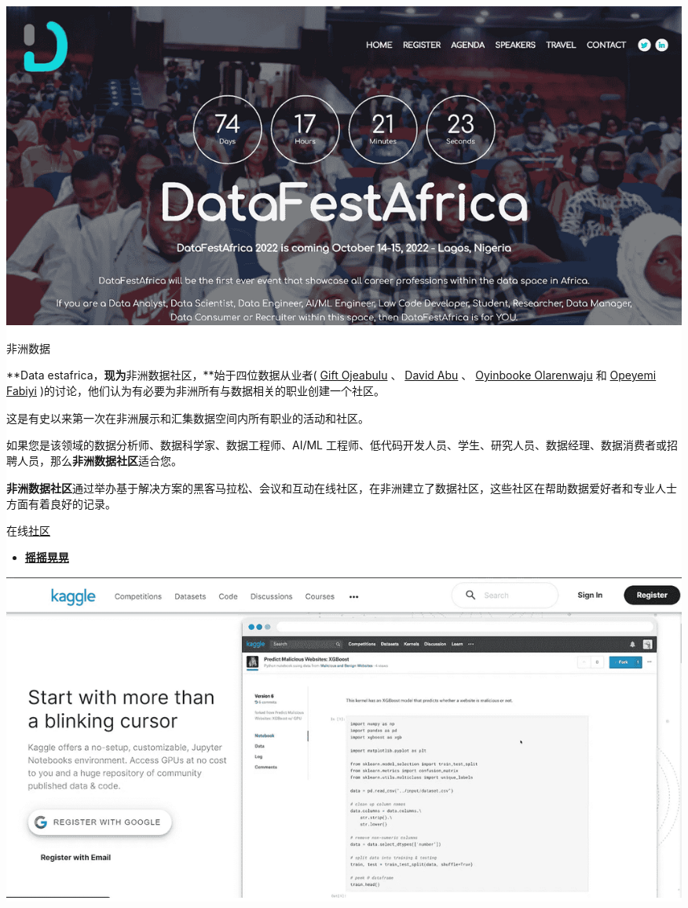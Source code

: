 ![](img/7b3559a5a51d8235bd79babea696d394.png)

非洲数据

**Data estafrica，**现为**非洲数据社区，**始于四位数据从业者( [Gift Ojeabulu](https://twitter.com/GiftOjeabulu_) 、 [David Abu](https://twitter.com/DavidAbu_) 、 [Oyinbooke Olarenwaju](https://twitter.com/TheOyinbooke) 和 [Opeyemi Fabiyi](https://twitter.com/Opiano_1) )的讨论，他们认为有必要为非洲所有与数据相关的职业创建一个社区。

这是有史以来第一次在非洲展示和汇集数据空间内所有职业的活动和社区。

如果您是该领域的数据分析师、数据科学家、数据工程师、AI/ML 工程师、低代码开发人员、学生、研究人员、数据经理、数据消费者或招聘人员，那么**非洲数据社区**适合您。

**非洲数据社区**通过举办基于解决方案的黑客马拉松、会议和互动在线社区，在非洲建立了数据社区，这些社区在帮助数据爱好者和专业人士方面有着良好的记录。

在线[社区](https://discord.gg/f6aXkgn7SA)

*   [**摇摇晃晃**](https://www.kaggle.com/)

![](img/7d72e76c28708a8410f9248bb58e8331.png)
